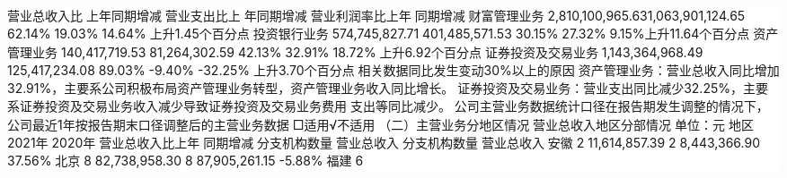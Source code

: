 营业总收入比
上年同期增减
营业支出比上
年同期增减
营业利润率比上年
同期增减
财富管理业务
2,810,100,965.631,063,901,124.65
62.14%
19.03%
14.64%
上升1.45个百分点
投资银行业务
574,745,827.71
401,485,571.53
30.15%
27.32%
9.15%上升11.64个百分点
资产管理业务
140,417,719.53
81,264,302.59
42.13%
32.91%
18.72%
上升6.92个百分点
证券投资及交易业务
1,143,364,968.49
125,417,234.08
89.03%
-9.40%
-32.25%
上升3.70个百分点
相关数据同比发生变动30%以上的原因
资产管理业务：营业总收入同比增加32.91%，主要系公司积极布局资产管理业务转型，资产管理业务收入同比增长。
证券投资及交易业务：营业支出同比减少32.25%，主要系证券投资及交易业务收入减少导致证券投资及交易业务费用
支出等同比减少。
公司主营业务数据统计口径在报告期发生调整的情况下，公司最近1年按报告期末口径调整后的主营业务数据
□适用√不适用
（二）主营业务分地区情况
营业总收入地区分部情况
单位：元
地区
2021年
2020年
营业总收入比上年
同期增减
分支机构数量
营业总收入
分支机构数量
营业总收入
安徽
2
11,614,857.39
2
8,443,366.90
37.56%
北京
8
82,738,958.30
8
87,905,261.15
-5.88%
福建
6